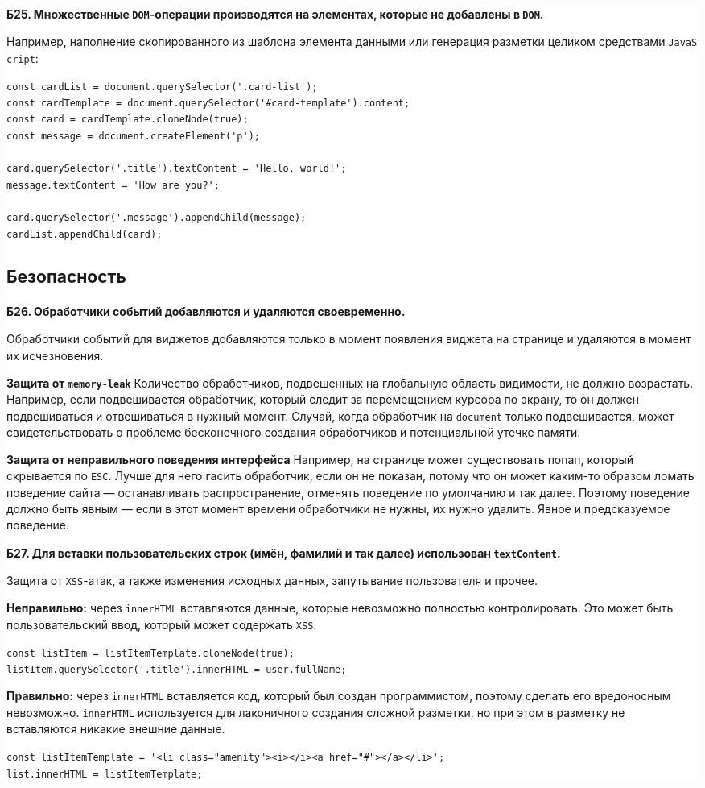**Б25. Множественные `DOM`-операции производятся на элементах, которые не добавлены в `DOM`.**

Например, наполнение скопированного из шаблона элемента данными или генерация разметки целиком средствами `JavaScript`:
```
const cardList = document.querySelector('.card-list');
const cardTemplate = document.querySelector('#card-template').content;
const card = cardTemplate.cloneNode(true);
const message = document.createElement('p');

card.querySelector('.title').textContent = 'Hello, world!';
message.textContent = 'How are you?';

card.querySelector('.message').appendChild(message);
cardList.appendChild(card);
```

## Безопасность

**Б26. Обработчики событий добавляются и удаляются своевременно.**

Обработчики событий для виджетов добавляются только в момент появления виджета на странице и удаляются в момент их исчезновения.

**Защита от `memory-leak`**
Количество обработчиков, подвешенных на глобальную область видимости, не должно возрастать. Например, если подвешивается обработчик, который следит за перемещением курсора по экрану, то он должен подвешиваться и отвешиваться в нужный момент. Случай, когда обработчик на `document` только подвешивается, может свидетельствовать о проблеме бесконечного создания обработчиков и потенциальной утечке памяти.

**Защита от неправильного поведения интерфейса**
Например, на странице может существовать попап, который скрывается по `ESC`. Лучше для него гасить обработчик, если он не показан, потому что он может каким-то образом ломать поведение сайта — останавливать распространение, отменять поведение по умолчанию и так далее. Поэтому поведение должно быть явным — если в этот момент времени обработчики не нужны, их нужно удалить. Явное и предсказуемое поведение.


**Б27. Для вставки пользовательских строк (имён, фамилий и так далее) использован `textContent`.**

Защита от `XSS`-атак, а также изменения исходных данных, запутывание пользователя и прочее.

**Неправильно:** через `innerHTML` вставляются данные, которые невозможно полностью контролировать. Это может быть пользовательский ввод, который может содержать `XSS`.

```
const listItem = listItemTemplate.cloneNode(true);
listItem.querySelector('.title').innerHTML = user.fullName;
```

**Правильно:** через `innerHTML` вставляется код, который был создан программистом, поэтому сделать его вредоносным невозможно. `innerHTML` используется для лаконичного создания сложной разметки, но при этом в разметку не вставляются никакие внешние данные.

```
const listItemTemplate = '<li class="amenity"><i></i><a href="#"></a></li>';
list.innerHTML = listItemTemplate;
```
